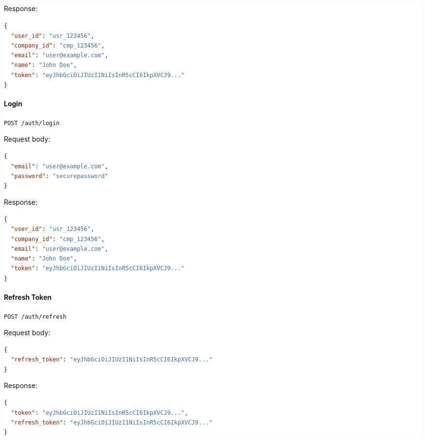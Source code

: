 Response:
```json
{
  "user_id": "usr_123456",
  "company_id": "cmp_123456",
  "email": "user@example.com",
  "name": "John Doe",
  "token": "eyJhbGciOiJIUzI1NiIsInR5cCI6IkpXVCJ9..."
}
```

#### Login

```
POST /auth/login
```

Request body:
```json
{
  "email": "user@example.com",
  "password": "securepassword"
}
```

Response:
```json
{
  "user_id": "usr_123456",
  "company_id": "cmp_123456",
  "email": "user@example.com",
  "name": "John Doe",
  "token": "eyJhbGciOiJIUzI1NiIsInR5cCI6IkpXVCJ9..."
}
```

#### Refresh Token

```
POST /auth/refresh
```

Request body:
```json
{
  "refresh_token": "eyJhbGciOiJIUzI1NiIsInR5cCI6IkpXVCJ9..."
}
```

Response:
```json
{
  "token": "eyJhbGciOiJIUzI1NiIsInR5cCI6IkpXVCJ9...",
  "refresh_token": "eyJhbGciOiJIUzI1NiIsInR5cCI6IkpXVCJ9..."
}
```
